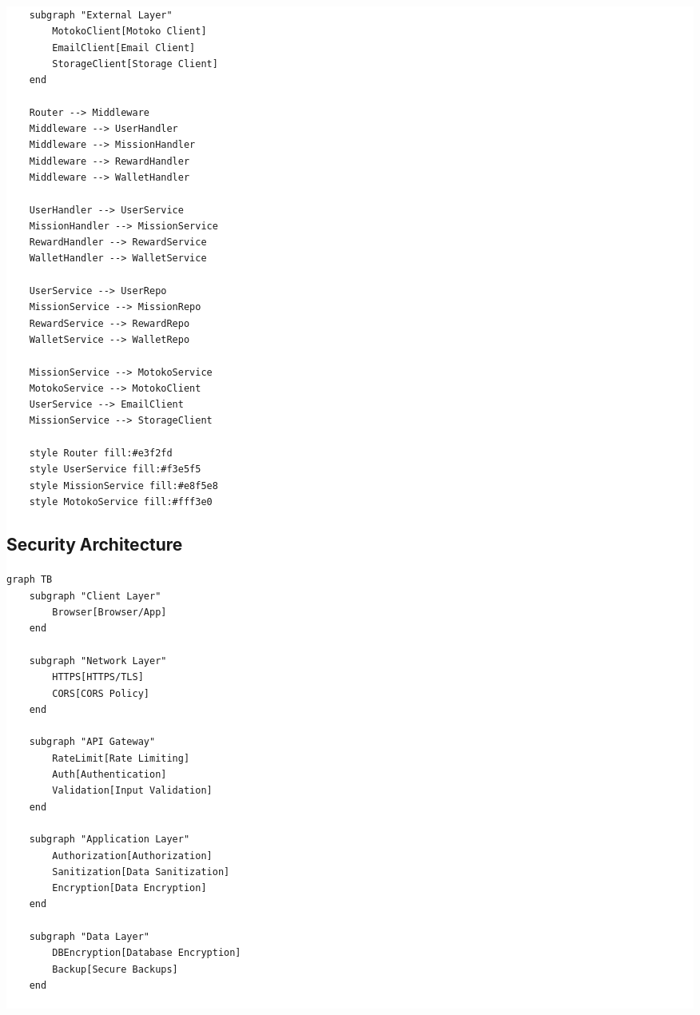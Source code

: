 ```mermaid
    subgraph "External Layer"
        MotokoClient[Motoko Client]
        EmailClient[Email Client]
        StorageClient[Storage Client]
    end
    
    Router --> Middleware
    Middleware --> UserHandler
    Middleware --> MissionHandler
    Middleware --> RewardHandler
    Middleware --> WalletHandler
    
    UserHandler --> UserService
    MissionHandler --> MissionService
    RewardHandler --> RewardService
    WalletHandler --> WalletService
    
    UserService --> UserRepo
    MissionService --> MissionRepo
    RewardService --> RewardRepo
    WalletService --> WalletRepo
    
    MissionService --> MotokoService
    MotokoService --> MotokoClient
    UserService --> EmailClient
    MissionService --> StorageClient
    
    style Router fill:#e3f2fd
    style UserService fill:#f3e5f5
    style MissionService fill:#e8f5e8
    style MotokoService fill:#fff3e0
```

## Security Architecture

```mermaid
graph TB
    subgraph "Client Layer"
        Browser[Browser/App]
    end
    
    subgraph "Network Layer"
        HTTPS[HTTPS/TLS]
        CORS[CORS Policy]
    end
    
    subgraph "API Gateway"
        RateLimit[Rate Limiting]
        Auth[Authentication]
        Validation[Input Validation]
    end
    
    subgraph "Application Layer"
        Authorization[Authorization]
        Sanitization[Data Sanitization]
        Encryption[Data Encryption]
    end
    
    subgraph "Data Layer"
        DBEncryption[Database Encryption]
        Backup[Secure Backups]
    end
    
```